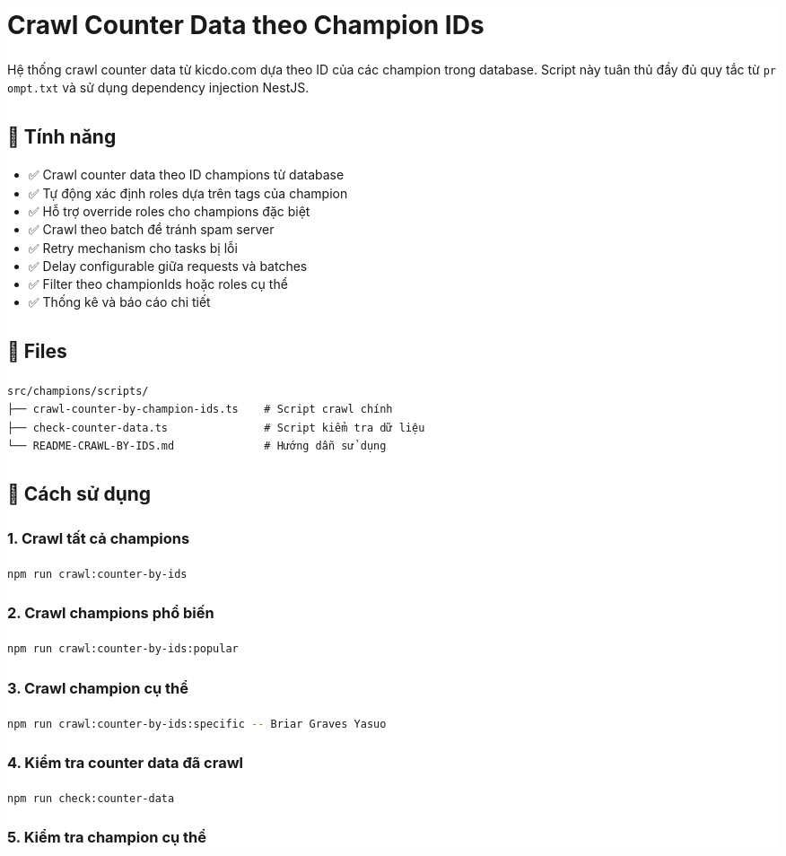 # Crawl Counter Data theo Champion IDs

Hệ thống crawl counter data từ kicdo.com dựa theo ID của các champion trong database. Script này tuân thủ đầy đủ quy tắc từ `prompt.txt` và sử dụng dependency injection NestJS.

## 🎯 Tính năng

- ✅ Crawl counter data theo ID champions từ database
- ✅ Tự động xác định roles dựa trên tags của champion
- ✅ Hỗ trợ override roles cho champions đặc biệt
- ✅ Crawl theo batch để tránh spam server
- ✅ Retry mechanism cho tasks bị lỗi
- ✅ Delay configurable giữa requests và batches
- ✅ Filter theo championIds hoặc roles cụ thể
- ✅ Thống kê và báo cáo chi tiết

## 📁 Files

```
src/champions/scripts/
├── crawl-counter-by-champion-ids.ts    # Script crawl chính
├── check-counter-data.ts               # Script kiểm tra dữ liệu
└── README-CRAWL-BY-IDS.md              # Hướng dẫn sử dụng
```

## 🚀 Cách sử dụng

### 1. Crawl tất cả champions

```bash
npm run crawl:counter-by-ids
```

### 2. Crawl champions phổ biến

```bash
npm run crawl:counter-by-ids:popular
```

### 3. Crawl champion cụ thể

```bash
npm run crawl:counter-by-ids:specific -- Briar Graves Yasuo
```

### 4. Kiểm tra counter data đã crawl

```bash
npm run check:counter-data
```

### 5. Kiểm tra champion cụ thể
